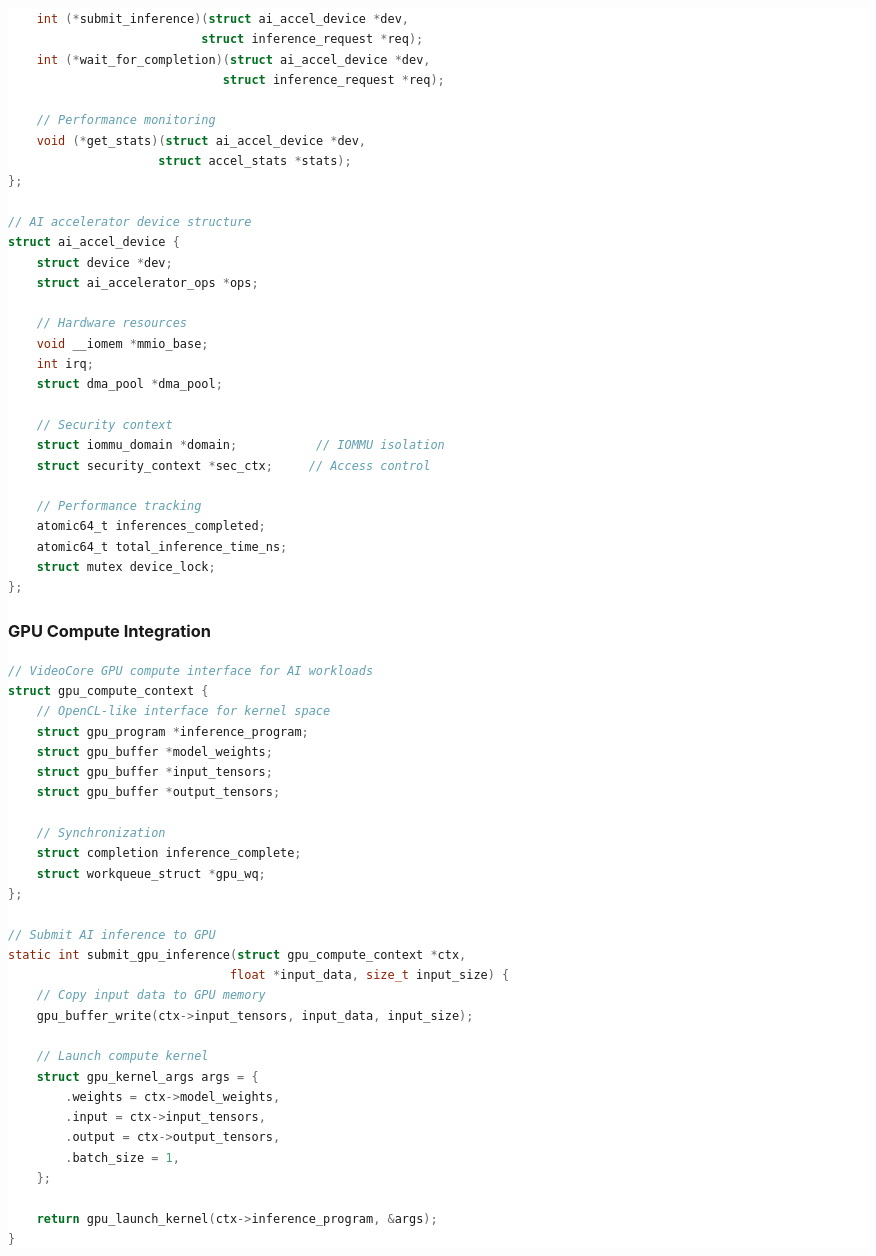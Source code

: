 ```c
    int (*submit_inference)(struct ai_accel_device *dev, 
                           struct inference_request *req);
    int (*wait_for_completion)(struct ai_accel_device *dev, 
                              struct inference_request *req);
    
    // Performance monitoring
    void (*get_stats)(struct ai_accel_device *dev, 
                     struct accel_stats *stats);
};

// AI accelerator device structure
struct ai_accel_device {
    struct device *dev;
    struct ai_accelerator_ops *ops;
    
    // Hardware resources
    void __iomem *mmio_base;
    int irq;
    struct dma_pool *dma_pool;
    
    // Security context
    struct iommu_domain *domain;           // IOMMU isolation
    struct security_context *sec_ctx;     // Access control
    
    // Performance tracking
    atomic64_t inferences_completed;
    atomic64_t total_inference_time_ns;
    struct mutex device_lock;
};
```

### GPU Compute Integration

```c
// VideoCore GPU compute interface for AI workloads
struct gpu_compute_context {
    // OpenCL-like interface for kernel space
    struct gpu_program *inference_program;
    struct gpu_buffer *model_weights;
    struct gpu_buffer *input_tensors;
    struct gpu_buffer *output_tensors;
    
    // Synchronization
    struct completion inference_complete;
    struct workqueue_struct *gpu_wq;
};

// Submit AI inference to GPU
static int submit_gpu_inference(struct gpu_compute_context *ctx,
                               float *input_data, size_t input_size) {
    // Copy input data to GPU memory
    gpu_buffer_write(ctx->input_tensors, input_data, input_size);
    
    // Launch compute kernel
    struct gpu_kernel_args args = {
        .weights = ctx->model_weights,
        .input = ctx->input_tensors,
        .output = ctx->output_tensors,
        .batch_size = 1,
    };
    
    return gpu_launch_kernel(ctx->inference_program, &args);
}
```